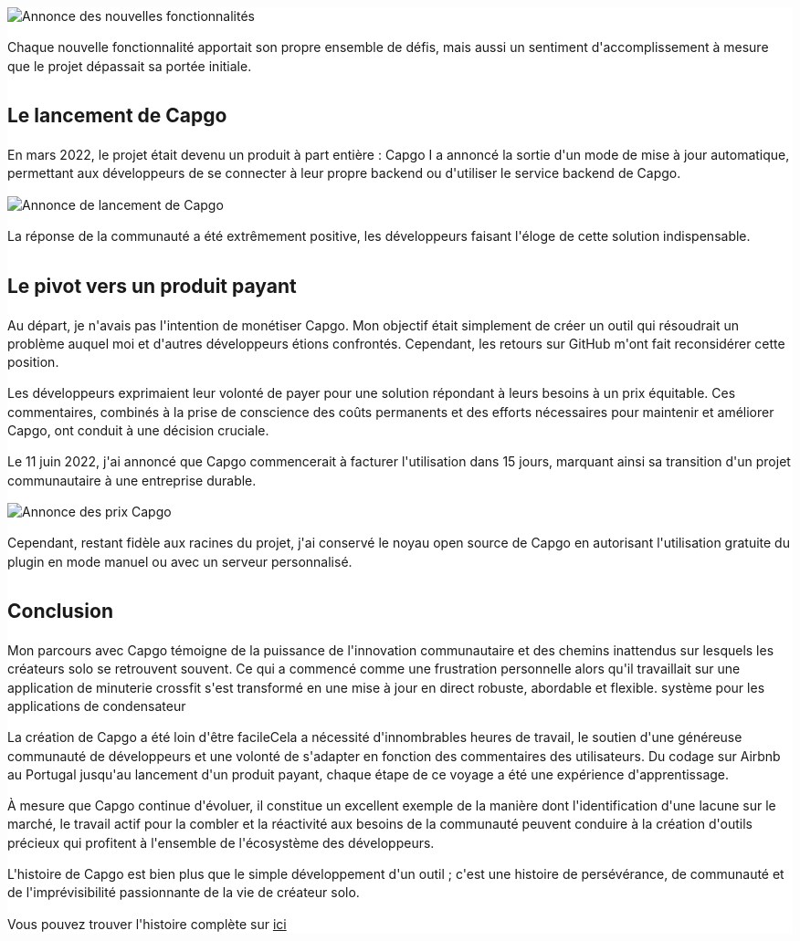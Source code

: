![Annonce des nouvelles fonctionnalités](/capgo-new-featureswebp)

Chaque nouvelle fonctionnalité apportait son propre ensemble de défis, mais aussi un sentiment d'accomplissement à mesure que le projet dépassait sa portée initiale.

## Le lancement de Capgo

En mars 2022, le projet était devenu un produit à part entière : Capgo I a annoncé la sortie d'un mode de mise à jour automatique, permettant aux développeurs de se connecter à leur propre backend ou d'utiliser le service backend de Capgo.

![Annonce de lancement de Capgo](/capgo-launch-announcementwebp)

La réponse de la communauté a été extrêmement positive, les développeurs faisant l'éloge de cette solution indispensable.

## Le pivot vers un produit payant

Au départ, je n'avais pas l'intention de monétiser Capgo. Mon objectif était simplement de créer un outil qui résoudrait un problème auquel moi et d'autres développeurs étions confrontés. Cependant, les retours sur GitHub m'ont fait reconsidérer cette position.

Les développeurs exprimaient leur volonté de payer pour une solution répondant à leurs besoins à un prix équitable. Ces commentaires, combinés à la prise de conscience des coûts permanents et des efforts nécessaires pour maintenir et améliorer Capgo, ont conduit à une décision cruciale.

Le 11 juin 2022, j'ai annoncé que Capgo commencerait à facturer l'utilisation dans 15 jours, marquant ainsi sa transition d'un projet communautaire à une entreprise durable.

![Annonce des prix Capgo](/capgo-pricing-announcementwebp)

Cependant, restant fidèle aux racines du projet, j'ai conservé le noyau open source de Capgo en autorisant l'utilisation gratuite du plugin en mode manuel ou avec un serveur personnalisé.

## Conclusion

Mon parcours avec Capgo témoigne de la puissance de l'innovation communautaire et des chemins inattendus sur lesquels les créateurs solo se retrouvent souvent. Ce qui a commencé comme une frustration personnelle alors qu'il travaillait sur une application de minuterie crossfit s'est transformé en une mise à jour en direct robuste, abordable et flexible. système pour les applications de condensateur

La création de Capgo a été loin d'être facileCela a nécessité d'innombrables heures de travail, le soutien d'une généreuse communauté de développeurs et une volonté de s'adapter en fonction des commentaires des utilisateurs. Du codage sur Airbnb au Portugal jusqu'au lancement d'un produit payant, chaque étape de ce voyage a été une expérience d'apprentissage.

À mesure que Capgo continue d'évoluer, il constitue un excellent exemple de la manière dont l'identification d'une lacune sur le marché, le travail actif pour la combler et la réactivité aux besoins de la communauté peuvent conduire à la création d'outils précieux qui profitent à l'ensemble de l'écosystème des développeurs.

L'histoire de Capgo est bien plus que le simple développement d'un outil ; c'est une histoire de persévérance, de communauté et de l'imprévisibilité passionnante de la vie de créateur solo.

Vous pouvez trouver l'histoire complète sur [ici](https://githubcom/capacitor-community/proposals/issues/43#issuecomment-941017142)